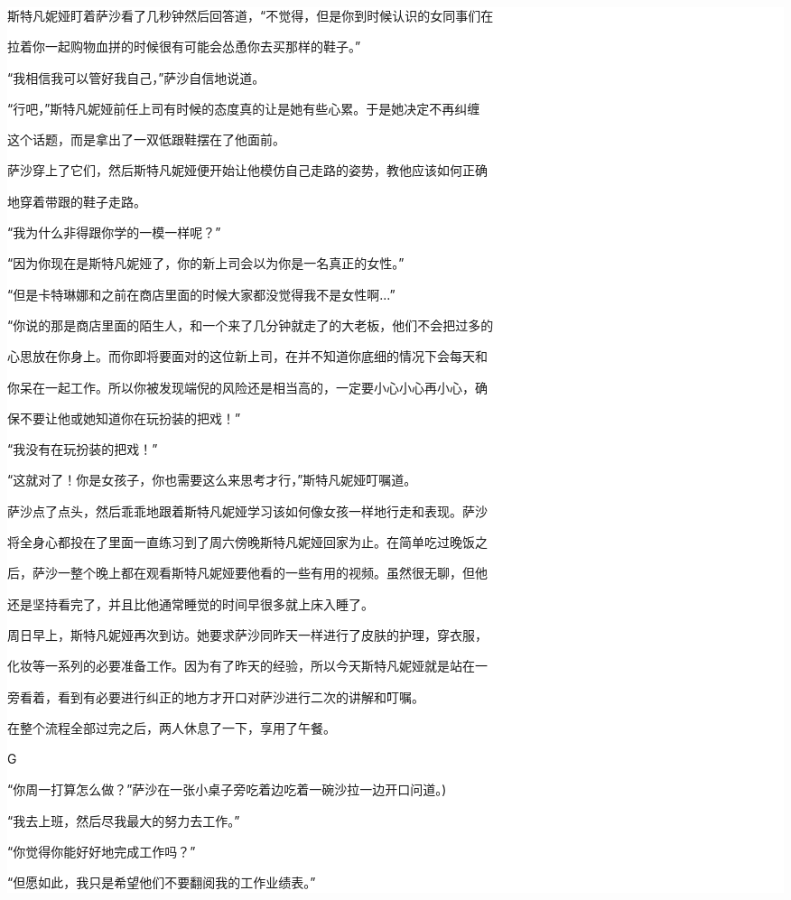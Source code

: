

斯特凡妮娅盯着萨沙看了几秒钟然后回答道，“不觉得，但是你到时候认识的女同事们在

拉着你一起购物血拼的时候很有可能会怂恿你去买那样的鞋子。”

“我相信我可以管好我自己，”萨沙自信地说道。



“行吧，”斯特凡妮娅前任上司有时候的态度真的让是她有些心累。于是她决定不再纠缠

这个话题，而是拿出了一双低跟鞋摆在了他面前。



萨沙穿上了它们，然后斯特凡妮娅便开始让他模仿自己走路的姿势，教他应该如何正确

地穿着带跟的鞋子走路。

“我为什么非得跟你学的一模一样呢？”

“因为你现在是斯特凡妮娅了，你的新上司会以为你是一名真正的女性。”

“但是卡特琳娜和之前在商店里面的时候大家都没觉得我不是女性啊...”



“你说的那是商店里面的陌生人，和一个来了几分钟就走了的大老板，他们不会把过多的

心思放在你身上。而你即将要面对的这位新上司，在并不知道你底细的情况下会每天和

你呆在一起工作。所以你被发现端倪的风险还是相当高的，一定要小心小心再小心，确

保不要让他或她知道你在玩扮装的把戏！”

“我没有在玩扮装的把戏！”

“这就对了！你是女孩子，你也需要这么来思考才行，”斯特凡妮娅叮嘱道。



萨沙点了点头，然后乖乖地跟着斯特凡妮娅学习该如何像女孩一样地行走和表现。萨沙

将全身心都投在了里面一直练习到了周六傍晚斯特凡妮娅回家为止。在简单吃过晚饭之

后，萨沙一整个晚上都在观看斯特凡妮娅要他看的一些有用的视频。虽然很无聊，但他

还是坚持看完了，并且比他通常睡觉的时间早很多就上床入睡了。



周日早上，斯特凡妮娅再次到访。她要求萨沙同昨天一样进行了皮肤的护理，穿衣服，

化妆等一系列的必要准备工作。因为有了昨天的经验，所以今天斯特凡妮娅就是站在一

旁看着，看到有必要进行纠正的地方才开口对萨沙进行二次的讲解和叮嘱。

在整个流程全部过完之后，两人休息了一下，享用了午餐。

G

“你周一打算怎么做？”萨沙在一张小桌子旁吃着边吃着一碗沙拉一边开口问道。)

“我去上班，然后尽我最大的努力去工作。”

“你觉得你能好好地完成工作吗？”

“但愿如此，我只是希望他们不要翻阅我的工作业绩表。”
